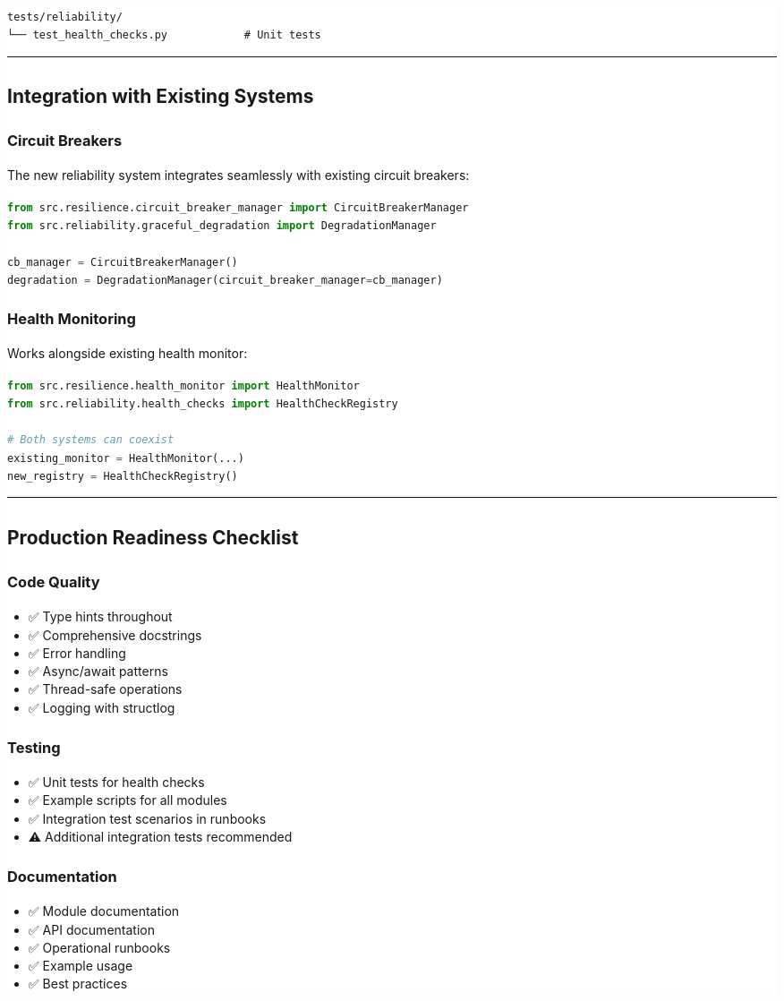 ```
tests/reliability/
└── test_health_checks.py            # Unit tests
```

---

## Integration with Existing Systems

### Circuit Breakers

The new reliability system integrates seamlessly with existing circuit breakers:

```python
from src.resilience.circuit_breaker_manager import CircuitBreakerManager
from src.reliability.graceful_degradation import DegradationManager

cb_manager = CircuitBreakerManager()
degradation = DegradationManager(circuit_breaker_manager=cb_manager)
```

### Health Monitoring

Works alongside existing health monitor:

```python
from src.resilience.health_monitor import HealthMonitor
from src.reliability.health_checks import HealthCheckRegistry

# Both systems can coexist
existing_monitor = HealthMonitor(...)
new_registry = HealthCheckRegistry()
```

---

## Production Readiness Checklist

### Code Quality
- ✅ Type hints throughout
- ✅ Comprehensive docstrings
- ✅ Error handling
- ✅ Async/await patterns
- ✅ Thread-safe operations
- ✅ Logging with structlog

### Testing
- ✅ Unit tests for health checks
- ✅ Example scripts for all modules
- ✅ Integration test scenarios in runbooks
- ⚠️ Additional integration tests recommended

### Documentation
- ✅ Module documentation
- ✅ API documentation
- ✅ Operational runbooks
- ✅ Example usage
- ✅ Best practices

